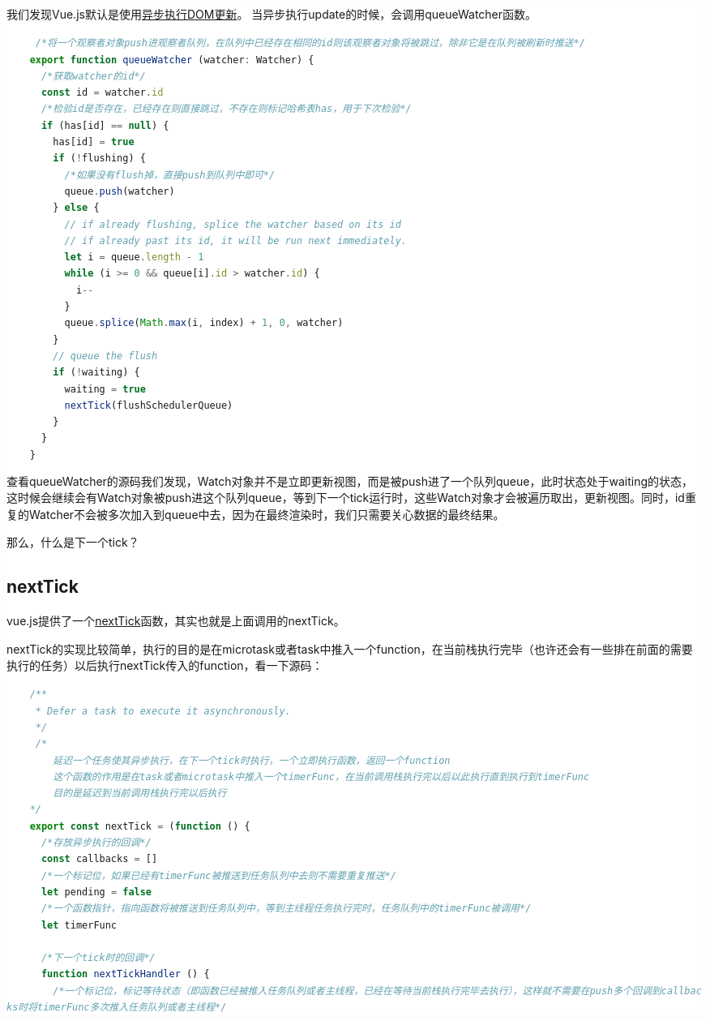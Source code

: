 我们发现Vue.js默认是使用[异步执行DOM更新](https://cn.vuejs.org/v2/guide/reactivity.html#%E5%BC%82%E6%AD%A5%E6%9B%B4%E6%96%B0%E9%98%9F%E5%88%97)。
当异步执行update的时候，会调用queueWatcher函数。

    
```javascript
     /*将一个观察者对象push进观察者队列，在队列中已经存在相同的id则该观察者对象将被跳过，除非它是在队列被刷新时推送*/
    export function queueWatcher (watcher: Watcher) {
      /*获取watcher的id*/
      const id = watcher.id
      /*检验id是否存在，已经存在则直接跳过，不存在则标记哈希表has，用于下次检验*/
      if (has[id] == null) {
        has[id] = true
        if (!flushing) {
          /*如果没有flush掉，直接push到队列中即可*/
          queue.push(watcher)
        } else {
          // if already flushing, splice the watcher based on its id
          // if already past its id, it will be run next immediately.
          let i = queue.length - 1
          while (i >= 0 && queue[i].id > watcher.id) {
            i--
          }
          queue.splice(Math.max(i, index) + 1, 0, watcher)
        }
        // queue the flush
        if (!waiting) {
          waiting = true
          nextTick(flushSchedulerQueue)
        }
      }
    }
```
查看queueWatcher的源码我们发现，Watch对象并不是立即更新视图，而是被push进了一个队列queue，此时状态处于waiting的状态，这时候会继续会有Watch对象被push进这个队列queue，等到下一个tick运行时，这些Watch对象才会被遍历取出，更新视图。同时，id重复的Watcher不会被多次加入到queue中去，因为在最终渲染时，我们只需要关心数据的最终结果。

那么，什么是下一个tick？

## nextTick

vue.js提供了一个[nextTick](https://cn.vuejs.org/v2/api/#Vue-nextTick)函数，其实也就是上面调用的nextTick。

nextTick的实现比较简单，执行的目的是在microtask或者task中推入一个function，在当前栈执行完毕（也许还会有一些排在前面的需要执行的任务）以后执行nextTick传入的function，看一下源码：

```javascript
    /**
     * Defer a task to execute it asynchronously.
     */
     /*
        延迟一个任务使其异步执行，在下一个tick时执行，一个立即执行函数，返回一个function
        这个函数的作用是在task或者microtask中推入一个timerFunc，在当前调用栈执行完以后以此执行直到执行到timerFunc
        目的是延迟到当前调用栈执行完以后执行
    */
    export const nextTick = (function () {
      /*存放异步执行的回调*/
      const callbacks = []
      /*一个标记位，如果已经有timerFunc被推送到任务队列中去则不需要重复推送*/
      let pending = false
      /*一个函数指针，指向函数将被推送到任务队列中，等到主线程任务执行完时，任务队列中的timerFunc被调用*/
      let timerFunc
    
      /*下一个tick时的回调*/
      function nextTickHandler () {
        /*一个标记位，标记等待状态（即函数已经被推入任务队列或者主线程，已经在等待当前栈执行完毕去执行），这样就不需要在push多个回调到callbacks时将timerFunc多次推入任务队列或者主线程*/
```